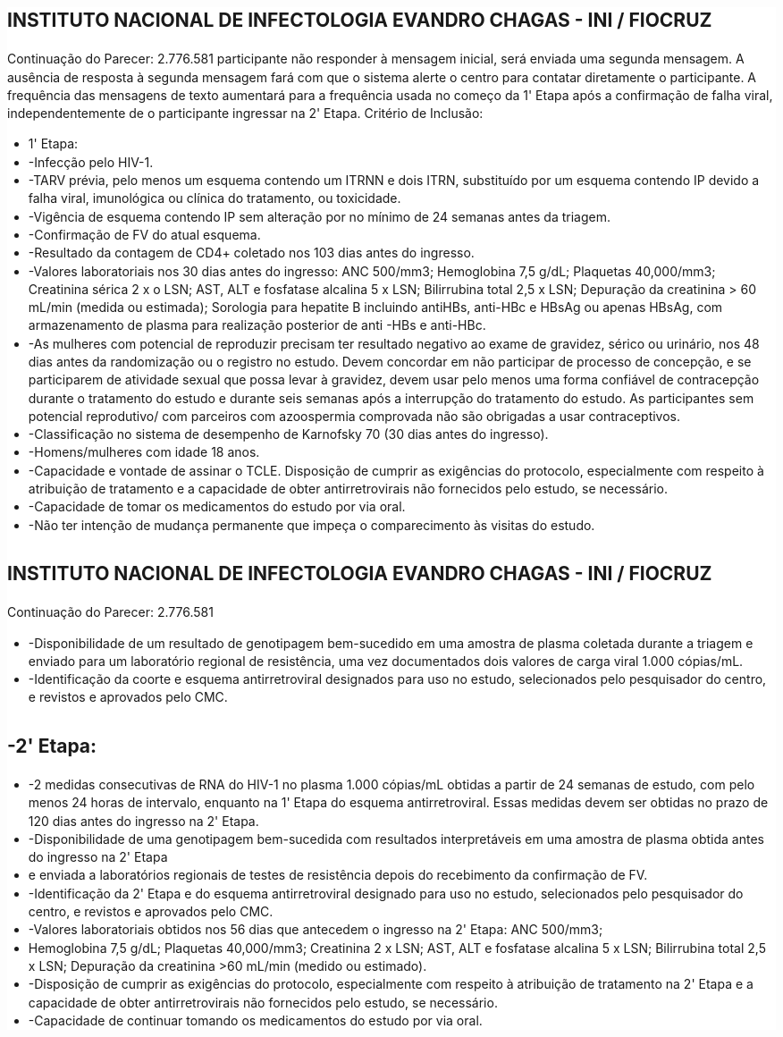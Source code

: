 ## INSTITUTO NACIONAL DE INFECTOLOGIA EVANDRO CHAGAS - INI / FIOCRUZ

Continuação do Parecer: 2.776.581
participante não responder à mensagem inicial, será enviada uma segunda mensagem. A ausência de resposta à segunda mensagem fará com que o sistema alerte o centro para contatar diretamente o participante. A frequência das mensagens de texto aumentará para a frequência usada no começo da 1' Etapa após a confirmação de falha viral, independentemente de o participante ingressar na 2' Etapa.
Critério de Inclusão:
- 1' Etapa:
- -Infecção pelo HIV-1.
- -TARV prévia, pelo menos um esquema contendo um ITRNN e dois ITRN, substituído por um esquema contendo IP devido a falha viral, imunológica ou clínica do tratamento, ou toxicidade.
- -Vigência de esquema contendo IP sem alteração por no mínimo de 24 semanas antes da triagem.
- -Confirmação de FV do atual esquema.
- -Resultado da contagem de CD4+ coletado nos 103 dias antes do ingresso.
- -Valores laboratoriais nos 30 dias antes do ingresso: ANC  500/mm3; Hemoglobina  7,5 g/dL; Plaquetas 40,000/mm3; Creatinina sérica  2 x o LSN; AST, ALT e fosfatase alcalina  5 x LSN; Bilirrubina total  2,5 x LSN; Depuração da creatinina &gt; 60 mL/min (medida ou estimada); Sorologia para hepatite B incluindo antiHBs, anti-HBc e HBsAg ou apenas HBsAg, com armazenamento de plasma para realização posterior de anti -HBs e anti-HBc.
- -As mulheres com potencial de reproduzir precisam ter resultado negativo ao exame de gravidez, sérico ou urinário, nos 48 dias antes da randomização ou o registro no estudo. Devem concordar em não participar de processo de concepção, e se participarem de atividade sexual que possa levar à gravidez, devem usar pelo menos uma forma confiável de contracepção durante o tratamento do estudo e durante seis semanas após a interrupção do tratamento do estudo. As participantes sem potencial reprodutivo/ com parceiros com azoospermia comprovada não são obrigadas a usar contraceptivos.
- -Classificação no sistema de desempenho de Karnofsky  70 (30 dias antes do ingresso).
- -Homens/mulheres com idade  18 anos.
- -Capacidade  e  vontade  de  assinar  o  TCLE.  Disposição  de  cumprir  as  exigências  do  protocolo, especialmente com respeito à atribuição de tratamento e a capacidade de obter antirretrovirais não fornecidos pelo estudo, se necessário.
- -Capacidade de tomar os medicamentos do estudo por via oral.
- -Não ter intenção de mudança permanente que impeça o comparecimento às visitas do estudo.
## INSTITUTO NACIONAL DE INFECTOLOGIA EVANDRO CHAGAS - INI / FIOCRUZ

Continuação do Parecer: 2.776.581
- -Disponibilidade de um resultado de genotipagem bem-sucedido em uma amostra de plasma coletada durante a triagem e enviado para um laboratório regional de resistência, uma vez documentados dois valores de carga viral  1.000 cópias/mL.
- -Identificação da coorte e esquema antirretroviral designados para uso no estudo, selecionados pelo pesquisador do centro, e revistos e aprovados pelo CMC.
## -2' Etapa:
- -2 medidas consecutivas de RNA do HIV-1 no plasma  1.000 cópias/mL obtidas a partir de 24 semanas de estudo, com pelo menos 24 horas de intervalo, enquanto na 1' Etapa do esquema antirretroviral. Essas medidas devem ser obtidas no prazo de 120 dias antes do ingresso na 2' Etapa.
- -Disponibilidade de uma genotipagem bem-sucedida com resultados interpretáveis em uma amostra de plasma obtida antes do ingresso na 2' Etapa
- e enviada a laboratórios regionais de testes de resistência depois do recebimento da confirmação de FV.
- -Identificação da 2' Etapa e do esquema antirretroviral designado para uso no estudo, selecionados pelo pesquisador do centro, e revistos e aprovados pelo CMC.
- -Valores laboratoriais obtidos nos 56 dias que antecedem o ingresso na 2' Etapa: ANC  500/mm3;
- Hemoglobina  7,5 g/dL; Plaquetas  40,000/mm3; Creatinina  2 x LSN; AST, ALT e fosfatase alcalina  5 x LSN; Bilirrubina total  2,5 x LSN; Depuração da creatinina &gt;60 mL/min (medido ou estimado).
- -Disposição de cumprir as exigências do protocolo, especialmente com respeito à atribuição de tratamento na 2' Etapa e a capacidade de obter antirretrovirais não fornecidos pelo estudo, se necessário.
- -Capacidade de continuar tomando os medicamentos do estudo por via oral.